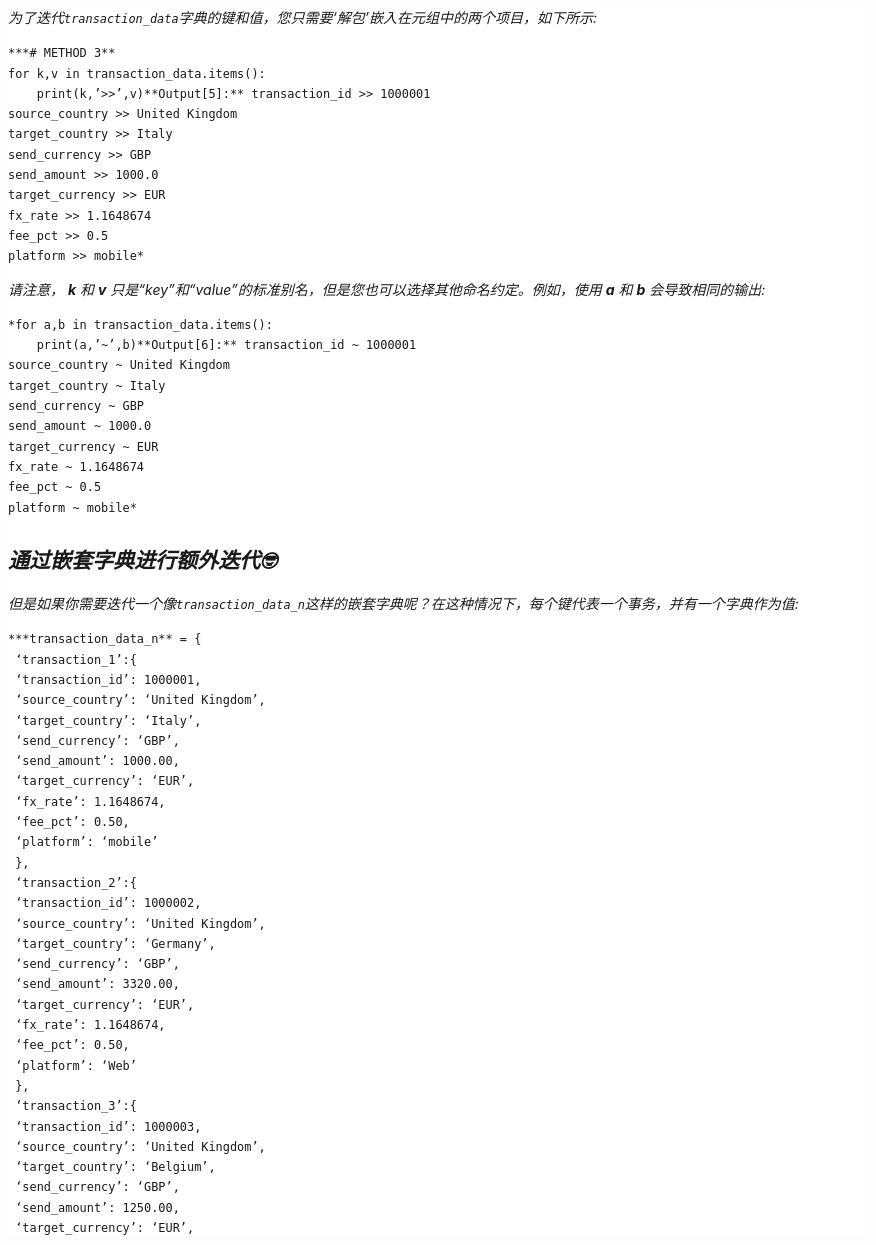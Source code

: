 *为了迭代`transaction_data`字典的键和值，您只需要‘解包’嵌入在元组中的两个项目，如下所示:*

```
***# METHOD 3**
for k,v in transaction_data.items():
    print(k,’>>’,v)**Output[5]:** transaction_id >> 1000001
source_country >> United Kingdom
target_country >> Italy
send_currency >> GBP
send_amount >> 1000.0
target_currency >> EUR
fx_rate >> 1.1648674
fee_pct >> 0.5
platform >> mobile*
```

*请注意， **k** 和 **v** 只是“key”和“value”的标准别名，但是您也可以选择其他命名约定。例如，使用 **a** 和 **b** 会导致相同的输出:*

```
*for a,b in transaction_data.items():
    print(a,’~’,b)**Output[6]:** transaction_id ~ 1000001
source_country ~ United Kingdom
target_country ~ Italy
send_currency ~ GBP
send_amount ~ 1000.0
target_currency ~ EUR
fx_rate ~ 1.1648674
fee_pct ~ 0.5
platform ~ mobile*
```

## *通过嵌套字典进行额外迭代🤓*

*但是如果你需要迭代一个像`transaction_data_n`这样的嵌套字典呢？在这种情况下，每个键代表一个事务，并有一个字典作为值:*

```
***transaction_data_n** = {
 ‘transaction_1’:{
 ‘transaction_id’: 1000001,
 ‘source_country’: ‘United Kingdom’,
 ‘target_country’: ‘Italy’,
 ‘send_currency’: ‘GBP’,
 ‘send_amount’: 1000.00,
 ‘target_currency’: ‘EUR’,
 ‘fx_rate’: 1.1648674,
 ‘fee_pct’: 0.50, 
 ‘platform’: ‘mobile’
 },
 ‘transaction_2’:{
 ‘transaction_id’: 1000002,
 ‘source_country’: ‘United Kingdom’,
 ‘target_country’: ‘Germany’,
 ‘send_currency’: ‘GBP’,
 ‘send_amount’: 3320.00,
 ‘target_currency’: ‘EUR’,
 ‘fx_rate’: 1.1648674,
 ‘fee_pct’: 0.50, 
 ‘platform’: ‘Web’
 },
 ‘transaction_3’:{
 ‘transaction_id’: 1000003,
 ‘source_country’: ‘United Kingdom’,
 ‘target_country’: ‘Belgium’,
 ‘send_currency’: ‘GBP’,
 ‘send_amount’: 1250.00,
 ‘target_currency’: ‘EUR’,
```